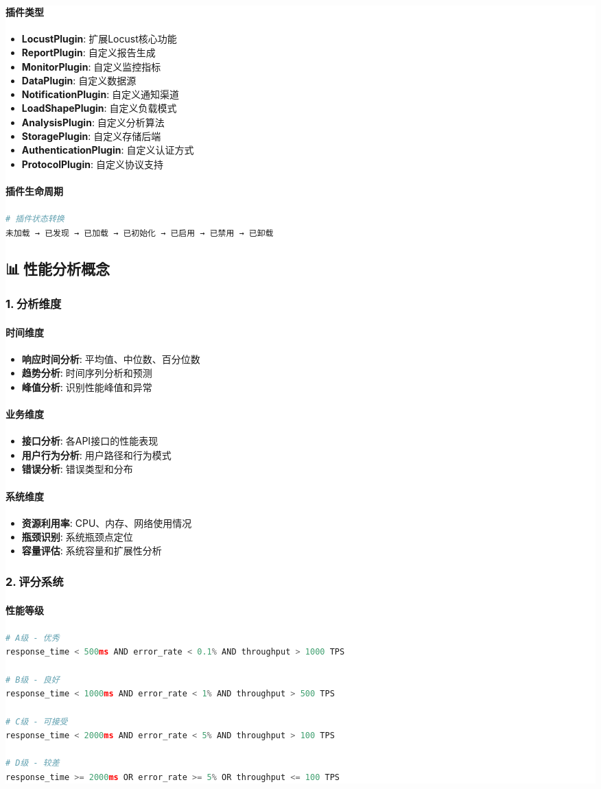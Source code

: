 #### 插件类型
- **LocustPlugin**: 扩展Locust核心功能
- **ReportPlugin**: 自定义报告生成
- **MonitorPlugin**: 自定义监控指标
- **DataPlugin**: 自定义数据源
- **NotificationPlugin**: 自定义通知渠道
- **LoadShapePlugin**: 自定义负载模式
- **AnalysisPlugin**: 自定义分析算法
- **StoragePlugin**: 自定义存储后端
- **AuthenticationPlugin**: 自定义认证方式
- **ProtocolPlugin**: 自定义协议支持

#### 插件生命周期
```python
# 插件状态转换
未加载 → 已发现 → 已加载 → 已初始化 → 已启用 → 已禁用 → 已卸载
```

## 📊 性能分析概念

### 1. 分析维度

#### 时间维度
- **响应时间分析**: 平均值、中位数、百分位数
- **趋势分析**: 时间序列分析和预测
- **峰值分析**: 识别性能峰值和异常

#### 业务维度
- **接口分析**: 各API接口的性能表现
- **用户行为分析**: 用户路径和行为模式
- **错误分析**: 错误类型和分布

#### 系统维度
- **资源利用率**: CPU、内存、网络使用情况
- **瓶颈识别**: 系统瓶颈点定位
- **容量评估**: 系统容量和扩展性分析

### 2. 评分系统

#### 性能等级
```python
# A级 - 优秀
response_time < 500ms AND error_rate < 0.1% AND throughput > 1000 TPS

# B级 - 良好
response_time < 1000ms AND error_rate < 1% AND throughput > 500 TPS

# C级 - 可接受
response_time < 2000ms AND error_rate < 5% AND throughput > 100 TPS

# D级 - 较差
response_time >= 2000ms OR error_rate >= 5% OR throughput <= 100 TPS
```
